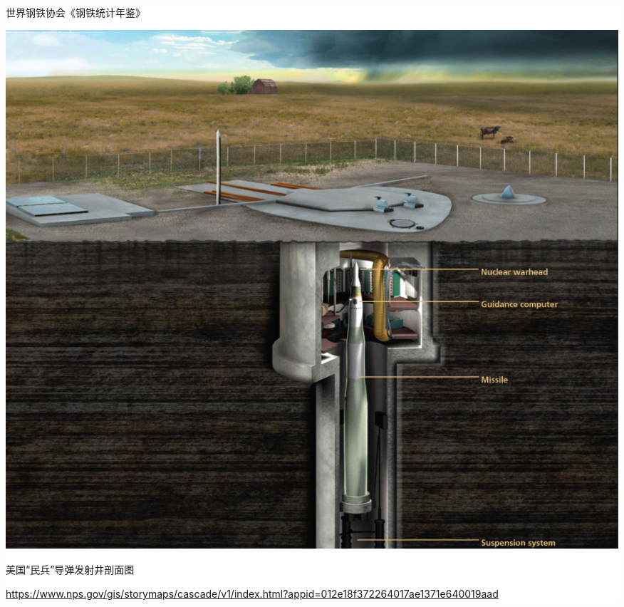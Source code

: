 世界钢铁协会《钢铁统计年鉴》

![](images/btnews/0301_0400/0321/media/image69.png)

美国“民兵”导弹发射井剖面图

<https://www.nps.gov/gis/storymaps/cascade/v1/index.html?appid=012e18f372264017ae1371e640019aad>

